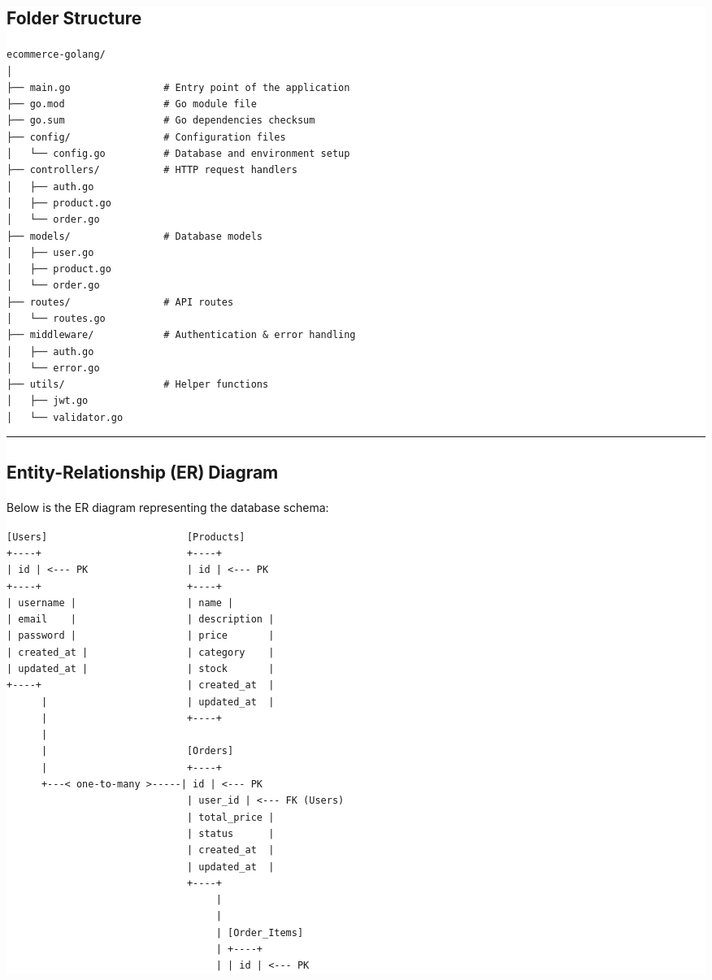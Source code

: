 
## Folder Structure

```
ecommerce-golang/
│
├── main.go                # Entry point of the application
├── go.mod                 # Go module file
├── go.sum                 # Go dependencies checksum
├── config/                # Configuration files
│   └── config.go          # Database and environment setup
├── controllers/           # HTTP request handlers
│   ├── auth.go
│   ├── product.go
│   └── order.go
├── models/                # Database models
│   ├── user.go
│   ├── product.go
│   └── order.go
├── routes/                # API routes
│   └── routes.go
├── middleware/            # Authentication & error handling
│   ├── auth.go
│   └── error.go
├── utils/                 # Helper functions
│   ├── jwt.go
│   └── validator.go

```

---

## Entity-Relationship (ER) Diagram

Below is the ER diagram representing the database schema:

```
[Users]                        [Products]
+----+                         +----+
| id | <--- PK                 | id | <--- PK
+----+                         +----+
| username |                   | name |
| email    |                   | description |
| password |                   | price       |
| created_at |                 | category    |
| updated_at |                 | stock       |
+----+                         | created_at  |
      |                        | updated_at  |
      |                        +----+
      |
      |                        [Orders]
      |                        +----+
      +---< one-to-many >-----| id | <--- PK
                               | user_id | <--- FK (Users)
                               | total_price |
                               | status      |
                               | created_at  |
                               | updated_at  |
                               +----+
                                    |
                                    |
                                    | [Order_Items]
                                    | +----+
                                    | | id | <--- PK
```